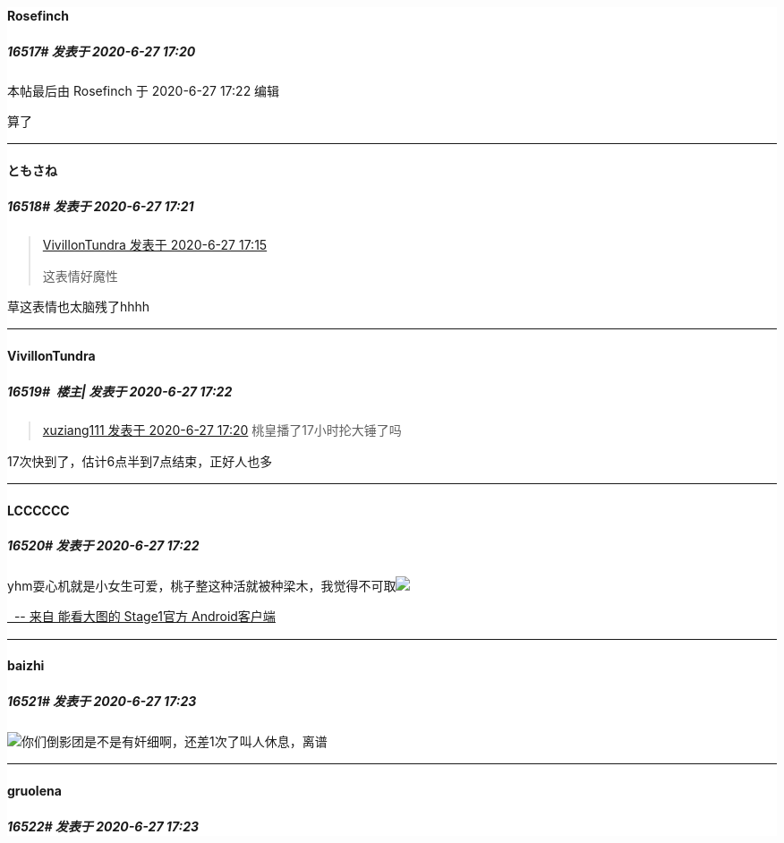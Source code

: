 ####  Rosefinch  
##### 16517#       发表于 2020-6-27 17:20


 本帖最后由 Rosefinch 于 2020-6-27 17:22 编辑 

算了


-----

####  ともさね  
##### 16518#       发表于 2020-6-27 17:21


<blockquote><a href="httphttps://bbs.saraba1st.com/2b/forum.php?mod=redirect&amp;goto=findpost&amp;pid=47972877&amp;ptid=1942338" target="_blank">VivillonTundra 发表于 2020-6-27 17:15</a>

这表情好魔性</blockquote>
草这表情也太脑残了hhhh


-----

####  VivillonTundra  
##### 16519#         楼主| 发表于 2020-6-27 17:22


<blockquote><a href="httphttps://bbs.saraba1st.com/2b/forum.php?mod=redirect&amp;goto=findpost&amp;pid=47972939&amp;ptid=1942338" target="_blank">xuziang111 发表于 2020-6-27 17:20</a>
桃皇播了17小时抡大锤了吗</blockquote>
17次快到了，估计6点半到7点结束，正好人也多


-----

####  LCCCCCC  
##### 16520#       发表于 2020-6-27 17:22


yhm耍心机就是小女生可爱，桃子整这种活就被种梁木，我觉得不可取<img src="https://static.saraba1st.com/image/smiley/face2017/065.png" referrerpolicy="no-referrer">

[  -- 来自 能看大图的 Stage1官方 Android客户端](https://www.coolapk.com/apk/140634)


-----

####  baizhi  
##### 16521#       发表于 2020-6-27 17:23


<img src="https://static.saraba1st.com/image/smiley/face2017/067.png" referrerpolicy="no-referrer">你们倒影团是不是有奸细啊，还差1次了叫人休息，离谱


-----

####  gruolena  
##### 16522#       发表于 2020-6-27 17:23
